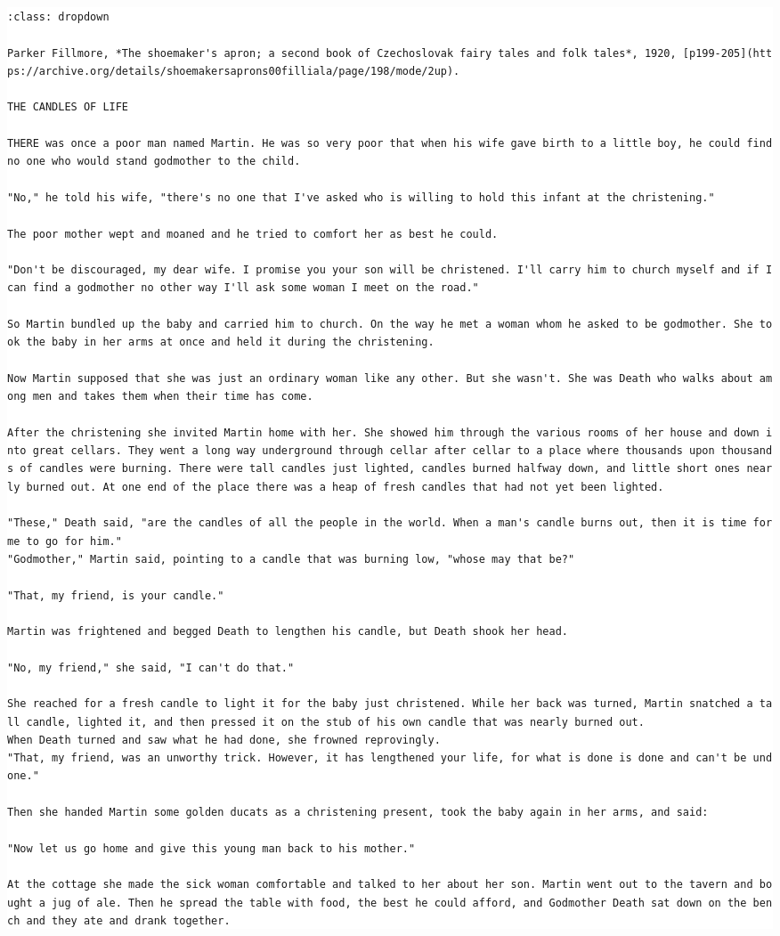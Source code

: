 ```{admonition} In "The shoemaker's apron", 1920
:class: dropdown

Parker Fillmore, *The shoemaker's apron; a second book of Czechoslovak fairy tales and folk tales*, 1920, [p199-205](https://archive.org/details/shoemakersaprons00filliala/page/198/mode/2up).

THE CANDLES OF LIFE

THERE was once a poor man named Martin. He was so very poor that when his wife gave birth to a little boy, he could find no one who would stand godmother to the child.

"No," he told his wife, "there's no one that I've asked who is willing to hold this infant at the christening."

The poor mother wept and moaned and he tried to comfort her as best he could.

"Don't be discouraged, my dear wife. I promise you your son will be christened. I'll carry him to church myself and if I can find a godmother no other way I'll ask some woman I meet on the road."

So Martin bundled up the baby and carried him to church. On the way he met a woman whom he asked to be godmother. She took the baby in her arms at once and held it during the christening.

Now Martin supposed that she was just an ordinary woman like any other. But she wasn't. She was Death who walks about among men and takes them when their time has come.

After the christening she invited Martin home with her. She showed him through the various rooms of her house and down into great cellars. They went a long way underground through cellar after cellar to a place where thousands upon thousands of candles were burning. There were tall candles just lighted, candles burned halfway down, and little short ones nearly burned out. At one end of the place there was a heap of fresh candles that had not yet been lighted.

"These," Death said, "are the candles of all the people in the world. When a man's candle burns out, then it is time for me to go for him."
"Godmother," Martin said, pointing to a candle that was burning low, "whose may that be?"

"That, my friend, is your candle."

Martin was frightened and begged Death to lengthen his candle, but Death shook her head.

"No, my friend," she said, "I can't do that."

She reached for a fresh candle to light it for the baby just christened. While her back was turned, Martin snatched a tall candle, lighted it, and then pressed it on the stub of his own candle that was nearly burned out.
When Death turned and saw what he had done, she frowned reprovingly.
"That, my friend, was an unworthy trick. However, it has lengthened your life, for what is done is done and can't be undone."

Then she handed Martin some golden ducats as a christening present, took the baby again in her arms, and said:

"Now let us go home and give this young man back to his mother."

At the cottage she made the sick woman comfortable and talked to her about her son. Martin went out to the tavern and bought a jug of ale. Then he spread the table with food, the best he could afford, and Godmother Death sat down on the bench and they ate and drank together.

```